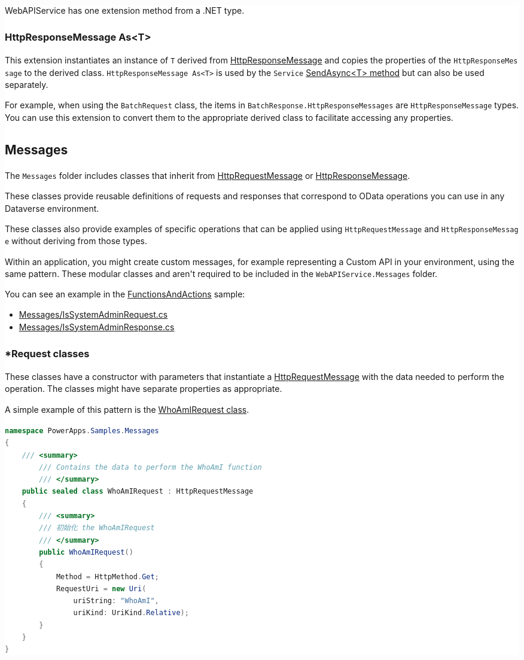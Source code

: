 WebAPIService has one extension method from a .NET type.

### HttpResponseMessage As&lt;T&gt;

This extension instantiates an instance of `T` derived from [HttpResponseMessage](https://learn.microsoft.com/dotnet/api/system.net.http.httpresponsemessage?view=net-6.0) and copies the properties of the `HttpResponseMessage` to the derived class. `HttpResponseMessage As<T>` is used by the `Service` [SendAsync&lt;T&gt; method](#sendasync-method) but can also be used separately.

For example, when using the `BatchRequest` class, the items in `BatchResponse.HttpResponseMessages` are `HttpResponseMessage` types. You can use this extension to convert them to the appropriate derived class to facilitate accessing any properties.

## Messages

The `Messages` folder includes classes that inherit from [HttpRequestMessage](https://learn.microsoft.com/dotnet/api/system.net.http.httprequestmessage?view=net-6.0) or [HttpResponseMessage](https://learn.microsoft.com/dotnet/api/system.net.http.httpresponsemessage?view=net-6.0).

These classes provide reusable definitions of requests and responses that correspond to OData operations you can use in any Dataverse environment.

These classes also provide examples of specific operations that can be applied using `HttpRequestMessage` and `HttpResponseMessage` without deriving from those types.

Within an application, you might create custom messages, for example representing a Custom API in your environment, using the same pattern. These modular classes and aren't required to be included in the `WebAPIService.Messages` folder.

You can see an example in the [FunctionsAndActions](../FunctionsAndActions) sample:

- [Messages/IsSystemAdminRequest.cs](../FunctionsAndActions/Messages/IsSystemAdminRequest.cs)
- [Messages/IsSystemAdminResponse.cs](../FunctionsAndActions/Messages/IsSystemAdminResponse.cs)

### *Request classes

These classes have a constructor with parameters that instantiate a [HttpRequestMessage](https://learn.microsoft.com/dotnet/api/system.net.http.httprequestmessage?view=net-6.0) with the data needed to perform the operation. The classes might have separate properties as appropriate.

A simple example of this pattern is the [WhoAmIRequest class](Messages/WhoAmIRequest.cs).

```csharp
namespace PowerApps.Samples.Messages
{
    /// <summary>
        /// Contains the data to perform the WhoAmI function
        /// </summary>
    public sealed class WhoAmIRequest : HttpRequestMessage
    {
        /// <summary>
        /// 初始化 the WhoAmIRequest
        /// </summary>
        public WhoAmIRequest()
        {
            Method = HttpMethod.Get;
            RequestUri = new Uri(
                uriString: "WhoAmI", 
                uriKind: UriKind.Relative);
        }
    }
}
```
